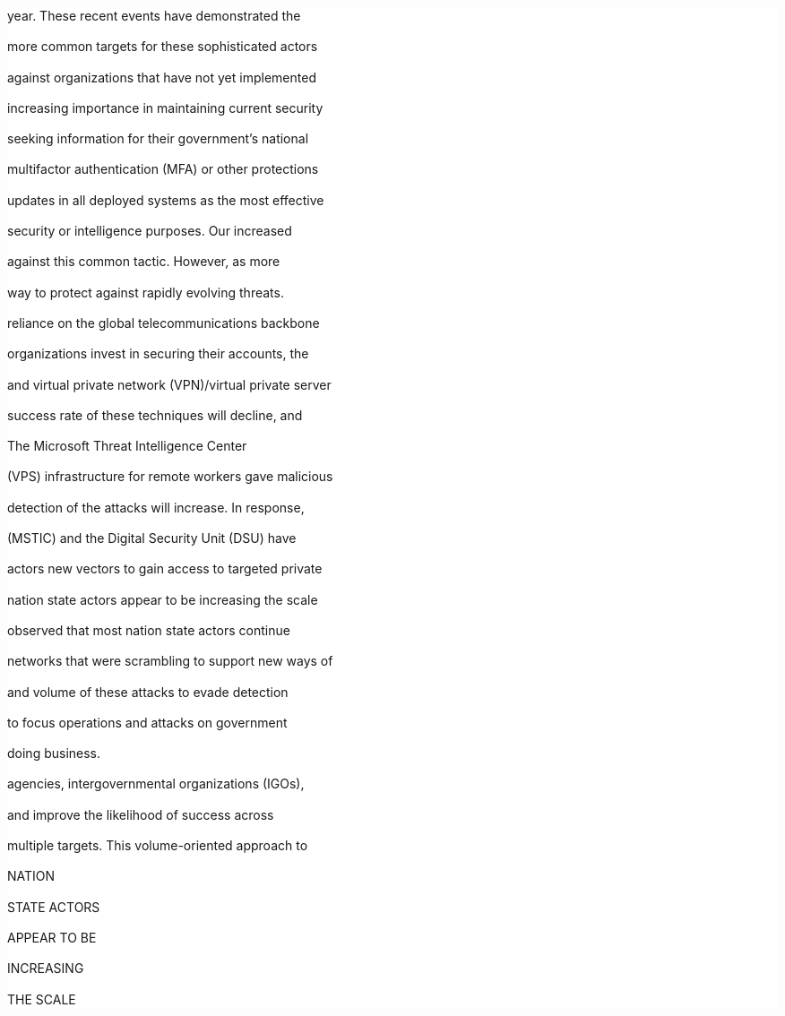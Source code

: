 year. These recent events have demonstrated the 

more common targets for these sophisticated actors 

against organizations that have not yet implemented 

increasing importance in maintaining current security 

seeking information for their government’s national 

multifactor authentication (MFA) or other protections 

updates in all deployed systems as the most effective 

security or intelligence purposes. Our increased 

against this common tactic. However, as more 

way to protect against rapidly evolving threats.

reliance on the global telecommunications backbone 

organizations invest in securing their accounts, the 

and virtual private network (VPN)/virtual private server 

success rate of these techniques will decline, and 

The Microsoft Threat Intelligence Center 

(VPS) infrastructure for remote workers gave malicious 

detection of the attacks will increase. In response, 

(MSTIC) and the Digital Security Unit (DSU) have 

actors new vectors to gain access to targeted private 

nation state actors appear to be increasing the scale 

observed that most nation state actors continue 

networks that were scrambling to support new ways of 

and volume of these attacks to evade detection 

to focus operations and attacks on government 

doing business.

agencies, intergovernmental organizations (IGOs), 

and improve the likelihood of success across 

multiple targets. This volume\-oriented approach to 

NATION 

STATE ACTORS 

APPEAR TO BE 

INCREASING 

THE SCALE 
